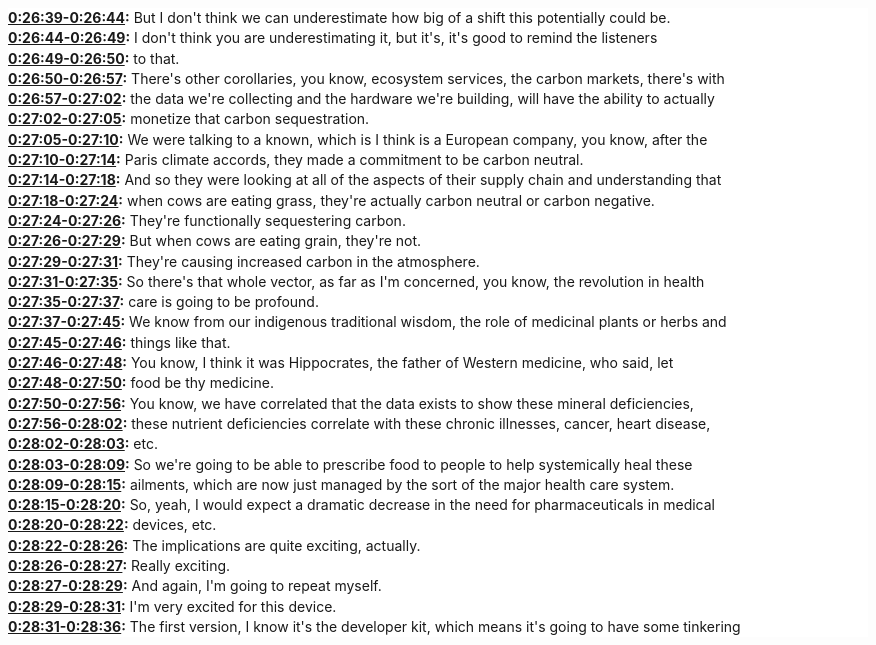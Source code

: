 **[0:26:39-0:26:44](https://investinginregenerativeagriculture.com/2019/05/29/dan-kittredge/#t=0:26:39):**  But I don't think we can underestimate how big of a shift this potentially could be.  
**[0:26:44-0:26:49](https://investinginregenerativeagriculture.com/2019/05/29/dan-kittredge/#t=0:26:44):**  I don't think you are underestimating it, but it's, it's good to remind the listeners  
**[0:26:49-0:26:50](https://investinginregenerativeagriculture.com/2019/05/29/dan-kittredge/#t=0:26:49):**  to that.  
**[0:26:50-0:26:57](https://investinginregenerativeagriculture.com/2019/05/29/dan-kittredge/#t=0:26:50):**  There's other corollaries, you know, ecosystem services, the carbon markets, there's with  
**[0:26:57-0:27:02](https://investinginregenerativeagriculture.com/2019/05/29/dan-kittredge/#t=0:26:57):**  the data we're collecting and the hardware we're building, will have the ability to actually  
**[0:27:02-0:27:05](https://investinginregenerativeagriculture.com/2019/05/29/dan-kittredge/#t=0:27:02):**  monetize that carbon sequestration.  
**[0:27:05-0:27:10](https://investinginregenerativeagriculture.com/2019/05/29/dan-kittredge/#t=0:27:05):**  We were talking to a known, which is I think is a European company, you know, after the  
**[0:27:10-0:27:14](https://investinginregenerativeagriculture.com/2019/05/29/dan-kittredge/#t=0:27:10):**  Paris climate accords, they made a commitment to be carbon neutral.  
**[0:27:14-0:27:18](https://investinginregenerativeagriculture.com/2019/05/29/dan-kittredge/#t=0:27:14):**  And so they were looking at all of the aspects of their supply chain and understanding that  
**[0:27:18-0:27:24](https://investinginregenerativeagriculture.com/2019/05/29/dan-kittredge/#t=0:27:18):**  when cows are eating grass, they're actually carbon neutral or carbon negative.  
**[0:27:24-0:27:26](https://investinginregenerativeagriculture.com/2019/05/29/dan-kittredge/#t=0:27:24):**  They're functionally sequestering carbon.  
**[0:27:26-0:27:29](https://investinginregenerativeagriculture.com/2019/05/29/dan-kittredge/#t=0:27:26):**  But when cows are eating grain, they're not.  
**[0:27:29-0:27:31](https://investinginregenerativeagriculture.com/2019/05/29/dan-kittredge/#t=0:27:29):**  They're causing increased carbon in the atmosphere.  
**[0:27:31-0:27:35](https://investinginregenerativeagriculture.com/2019/05/29/dan-kittredge/#t=0:27:31):**  So there's that whole vector, as far as I'm concerned, you know, the revolution in health  
**[0:27:35-0:27:37](https://investinginregenerativeagriculture.com/2019/05/29/dan-kittredge/#t=0:27:35):**  care is going to be profound.  
**[0:27:37-0:27:45](https://investinginregenerativeagriculture.com/2019/05/29/dan-kittredge/#t=0:27:37):**  We know from our indigenous traditional wisdom, the role of medicinal plants or herbs and  
**[0:27:45-0:27:46](https://investinginregenerativeagriculture.com/2019/05/29/dan-kittredge/#t=0:27:45):**  things like that.  
**[0:27:46-0:27:48](https://investinginregenerativeagriculture.com/2019/05/29/dan-kittredge/#t=0:27:46):**  You know, I think it was Hippocrates, the father of Western medicine, who said, let  
**[0:27:48-0:27:50](https://investinginregenerativeagriculture.com/2019/05/29/dan-kittredge/#t=0:27:48):**  food be thy medicine.  
**[0:27:50-0:27:56](https://investinginregenerativeagriculture.com/2019/05/29/dan-kittredge/#t=0:27:50):**  You know, we have correlated that the data exists to show these mineral deficiencies,  
**[0:27:56-0:28:02](https://investinginregenerativeagriculture.com/2019/05/29/dan-kittredge/#t=0:27:56):**  these nutrient deficiencies correlate with these chronic illnesses, cancer, heart disease,  
**[0:28:02-0:28:03](https://investinginregenerativeagriculture.com/2019/05/29/dan-kittredge/#t=0:28:02):**  etc.  
**[0:28:03-0:28:09](https://investinginregenerativeagriculture.com/2019/05/29/dan-kittredge/#t=0:28:03):**  So we're going to be able to prescribe food to people to help systemically heal these  
**[0:28:09-0:28:15](https://investinginregenerativeagriculture.com/2019/05/29/dan-kittredge/#t=0:28:09):**  ailments, which are now just managed by the sort of the major health care system.  
**[0:28:15-0:28:20](https://investinginregenerativeagriculture.com/2019/05/29/dan-kittredge/#t=0:28:15):**  So, yeah, I would expect a dramatic decrease in the need for pharmaceuticals in medical  
**[0:28:20-0:28:22](https://investinginregenerativeagriculture.com/2019/05/29/dan-kittredge/#t=0:28:20):**  devices, etc.  
**[0:28:22-0:28:26](https://investinginregenerativeagriculture.com/2019/05/29/dan-kittredge/#t=0:28:22):**  The implications are quite exciting, actually.  
**[0:28:26-0:28:27](https://investinginregenerativeagriculture.com/2019/05/29/dan-kittredge/#t=0:28:26):**  Really exciting.  
**[0:28:27-0:28:29](https://investinginregenerativeagriculture.com/2019/05/29/dan-kittredge/#t=0:28:27):**  And again, I'm going to repeat myself.  
**[0:28:29-0:28:31](https://investinginregenerativeagriculture.com/2019/05/29/dan-kittredge/#t=0:28:29):**  I'm very excited for this device.  
**[0:28:31-0:28:36](https://investinginregenerativeagriculture.com/2019/05/29/dan-kittredge/#t=0:28:31):**  The first version, I know it's the developer kit, which means it's going to have some tinkering  